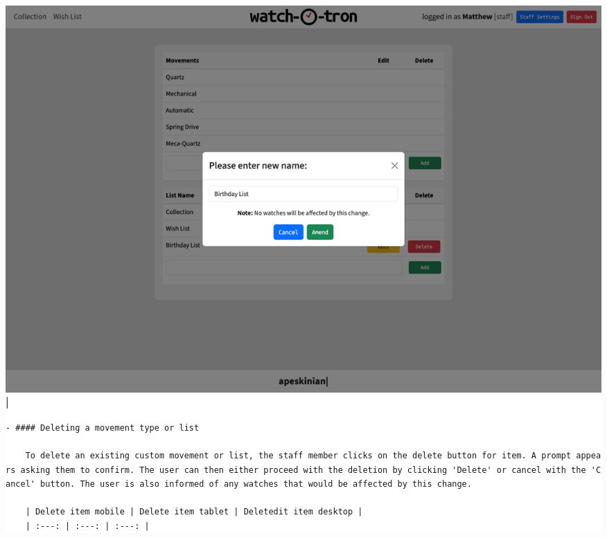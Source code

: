 ![screenshot](documentation/features/staff_settings/wot_feature_ss_edit_desktop.png "watch-o-tron staff settings edit desktop") |

    - #### Deleting a movement type or list

        To delete an existing custom movement or list, the staff member clicks on the delete button for item. A prompt appears asking them to confirm. The user can then either proceed with the deletion by clicking 'Delete' or cancel with the 'Cancel' button. The user is also informed of any watches that would be affected by this change.

        | Delete item mobile | Delete item tablet | Deletedit item desktop |
        | :---: | :---: | :---: |